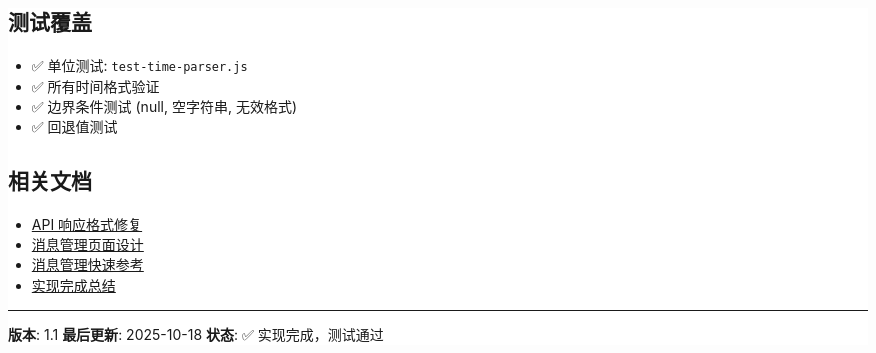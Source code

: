 ## 测试覆盖

- ✅ 单位测试: `test-time-parser.js`
- ✅ 所有时间格式验证
- ✅ 边界条件测试 (null, 空字符串, 无效格式)
- ✅ 回退值测试

## 相关文档

- [API 响应格式修复](./API_RESPONSE_FORMAT_FIX.md)
- [消息管理页面设计](./消息管理页面设计.md)
- [消息管理快速参考](./消息管理快速参考.md)
- [实现完成总结](./IMPLEMENTATION_COMPLETE.md)

---

**版本**: 1.1
**最后更新**: 2025-10-18
**状态**: ✅ 实现完成，测试通过
